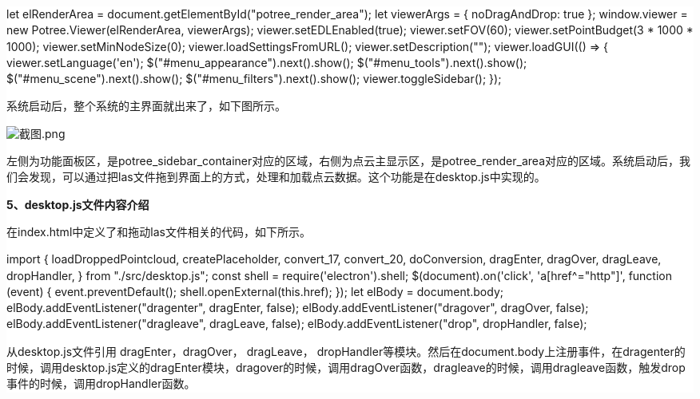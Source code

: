 let elRenderArea = document.getElementById("potree\_render\_area");
let viewerArgs \= {
     noDragAndDrop: true
};
window.viewer \= new Potree.Viewer(elRenderArea, viewerArgs);
viewer.setEDLEnabled(true);
viewer.setFOV(60);
viewer.setPointBudget(3 \* 1000 \* 1000);
viewer.setMinNodeSize(0);
viewer.loadSettingsFromURL();
viewer.setDescription("");
viewer.loadGUI(() \=> {
     viewer.setLanguage('en');
     $("#menu\_appearance").next().show();
     $("#menu\_tools").next().show();
     $("#menu\_scene").next().show();
     $("#menu\_filters").next().show();
     viewer.toggleSidebar();
});

系统启动后，整个系统的主界面就出来了，如下图所示。

![截图.png](https://img2023.cnblogs.com/blog/146887/202301/146887-20230102121904526-894709800.png)

左侧为功能面板区，是potree\_sidebar\_container对应的区域，右侧为点云主显示区，是potree\_render\_area对应的区域。系统启动后，我们会发现，可以通过把las文件拖到界面上的方式，处理和加载点云数据。这个功能是在desktop.js中实现的。

**5、desktop.js文件内容介绍**

在index.html中定义了和拖动las文件相关的代码，如下所示。

import {
     loadDroppedPointcloud,
     createPlaceholder,
     convert\_17,
     convert\_20,
     doConversion,
     dragEnter, dragOver, dragLeave, dropHandler,
} from "./src/desktop.js";
const shell \= require('electron').shell;
$(document).on('click', 'a\[href^="http"\]', function (event) {
     event.preventDefault();
     shell.openExternal(this.href);
});
let elBody \= document.body;
elBody.addEventListener("dragenter", dragEnter, false);
elBody.addEventListener("dragover", dragOver, false);
elBody.addEventListener("dragleave", dragLeave, false);
elBody.addEventListener("drop", dropHandler, false);

从desktop.js文件引用 dragEnter，dragOver， dragLeave， dropHandler等模块。然后在document.body上注册事件，在dragenter的时候，调用desktop.js定义的dragEnter模块，dragover的时候，调用dragOver函数，dragleave的时候，调用dragleave函数，触发drop事件的时候，调用dropHandler函数。
